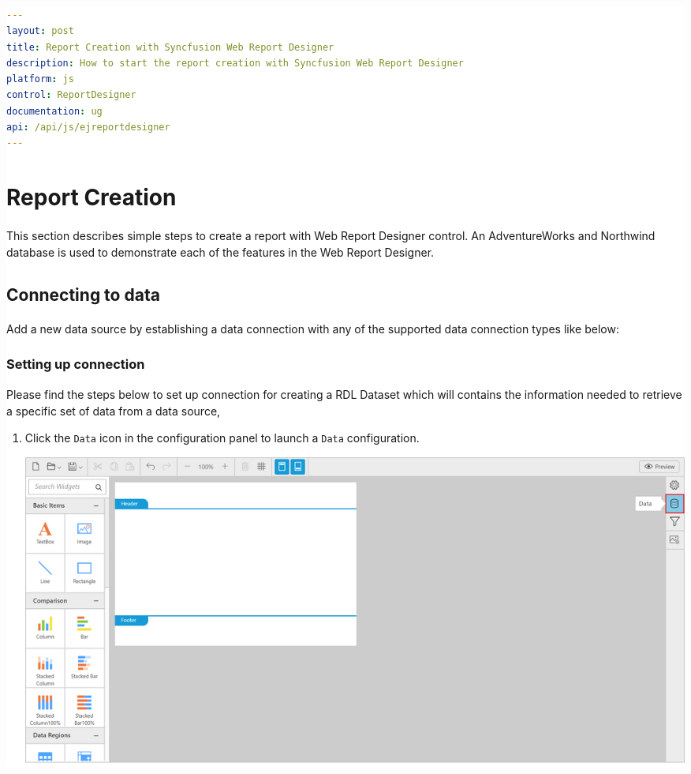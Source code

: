 ```yaml
---
layout: post
title: Report Creation with Syncfusion Web Report Designer
description: How to start the report creation with Syncfusion Web Report Designer
platform: js
control: ReportDesigner
documentation: ug
api: /api/js/ejreportdesigner
---
```


# Report Creation

This section describes simple steps to create a report with Web Report Designer control. An AdventureWorks and Northwind database is used to demonstrate each of the features in the Web Report Designer.

## Connecting to data

Add a new data source by establishing a data connection with any of the supported data connection types like below:

### Setting up connection

Please find the steps below to set up connection for creating a RDL Dataset which will contains the information needed to retrieve a specific set of data from a data source,

1. Click the `Data` icon in the configuration panel to launch a `Data` configuration.

   ![](Report-Creation-Images/Datasource-Start.png)

